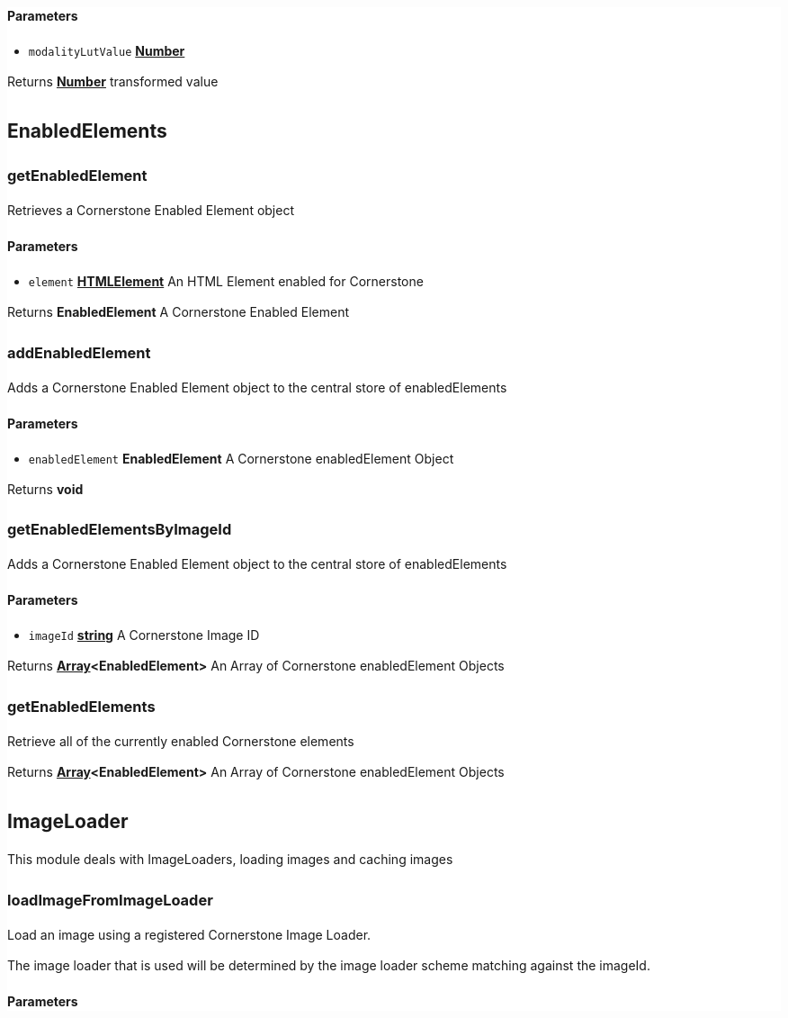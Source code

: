 #### Parameters

-   `modalityLutValue` **[Number][344]** 

Returns **[Number][344]** transformed value

## EnabledElements

### getEnabledElement

Retrieves a Cornerstone Enabled Element object

#### Parameters

-   `element` **[HTMLElement][349]** An HTML Element enabled for Cornerstone

Returns **EnabledElement** A Cornerstone Enabled Element

### addEnabledElement

Adds a Cornerstone Enabled Element object to the central store of enabledElements

#### Parameters

-   `enabledElement` **EnabledElement** A Cornerstone enabledElement Object

Returns **void** 

### getEnabledElementsByImageId

Adds a Cornerstone Enabled Element object to the central store of enabledElements

#### Parameters

-   `imageId` **[string][346]** A Cornerstone Image ID

Returns **[Array][345]&lt;EnabledElement>** An Array of Cornerstone enabledElement Objects

### getEnabledElements

Retrieve all of the currently enabled Cornerstone elements

Returns **[Array][345]&lt;EnabledElement>** An Array of Cornerstone enabledElement Objects

## ImageLoader

This module deals with ImageLoaders, loading images and caching images

### loadImageFromImageLoader

Load an image using a registered Cornerstone Image Loader.

The image loader that is used will be
determined by the image loader scheme matching against the imageId.

#### Parameters


[1]: #objects
[2]: #vec2
[3]: #parameters
[4]: #voi
[5]: #parameters-1
[6]: #lut
[7]: #properties
[8]: #imagestats
[9]: #properties-1
[10]: #image
[11]: #properties-2
[12]: #viewport
[13]: #properties-3
[14]: #enabledelement
[15]: #properties-4
[16]: #enabledelementlayer
[17]: #properties-5
[18]: #imageloadobject
[19]: #properties-6
[20]: #voilutfunction
[21]: #parameters-2
[22]: #enabledelements
[23]: #getenabledelement
[24]: #parameters-3
[25]: #addenabledelement
[26]: #parameters-4
[27]: #getenabledelementsbyimageid
[28]: #parameters-5
[29]: #getenabledelements
[30]: #imageloader
[31]: #loadimagefromimageloader
[32]: #parameters-6
[33]: #loadimage
[34]: #parameters-7
[35]: #loadandcacheimage
[36]: #parameters-8
[37]: #registerimageloader
[38]: #parameters-9
[39]: #registerunknownimageloader
[40]: #parameters-10
[41]: #imagecache
[42]: #metadata
[43]: #addprovider
[44]: #parameters-11
[45]: #removeprovider
[46]: #parameters-12
[47]: #getmetadata
[48]: #parameters-13
[49]: #enabledelementlayers
[50]: #triggereventforlayer
[51]: #parameters-14
[52]: #rescaleimage
[53]: #parameters-15
[54]: #addlayer
[55]: #parameters-16
[56]: #removelayer
[57]: #parameters-17
[58]: #getlayer
[59]: #parameters-18
[60]: #getlayers
[61]: #parameters-19
[62]: #getvisiblelayers
[63]: #parameters-20
[64]: #setactivelayer
[65]: #parameters-21
[66]: #setlayerimage
[67]: #parameters-22
[68]: #getactivelayer
[69]: #parameters-23
[70]: #internal
[71]: #guid
[72]: #drawimage
[73]: #parameters-24
[74]: #drawimagesync
[75]: #parameters-25
[76]: #renderlayers
[77]: #parameters-26
[78]: #getimagefitscale
[79]: #parameters-27
[80]: #generatelut
[81]: #parameters-28
[82]: #getdefaultviewport
[83]: #parameters-29
[84]: #createdefaultdisplayedarea
[85]: #createviewport
[86]: #generatelinearmodalitylut
[87]: #parameters-30
[88]: #getmodalitylut
[89]: #parameters-31
[90]: #storedpixeldatatocanvasimagedatargba
[91]: #parameters-32
[92]: #generatecolorlut
[93]: #parameters-33
[94]: #storedrgbapixeldatatocanvasimagedata
[95]: #parameters-34
[96]: #computeautovoi
[97]: #parameters-35
[98]: #hasvoi
[99]: #parameters-36
[100]: #isrotated
[101]: #parameters-37
[102]: #getimagesize
[103]: #parameters-38
[104]: #calculatetransform
[105]: #parameters-39
[106]: #storedcolorpixeldatatocanvasimagedata
[107]: #parameters-40
[108]: #storedpixeldatatocanvasimagedata
[109]: #parameters-41
[110]: #storedpixeldatatocanvasimagedatacolorlut
[111]: #parameters-42
[112]: #storedpixeldatatocanvasimagedatapseudocolorlut
[113]: #parameters-43
[114]: #rendering
[115]: #getlut
[116]: #parameters-44
[117]: #getlut-1
[118]: #parameters-45
[119]: #getrendercanvas
[120]: #parameters-46
[121]: #getrendercanvas-1
[122]: #parameters-47
[123]: #getrendercanvas-2
[124]: #parameters-48
[125]: #getrendercanvas-3
[126]: #parameters-49
[127]: #rendercolorimage
[128]: #parameters-50
[129]: #doesimageneedtoberendered
[130]: #parameters-51
[131]: #initializerendercanvas
[132]: #parameters-52
[133]: #savelastrendered
[134]: #parameters-53
[135]: #rendergrayscaleimage
[136]: #parameters-54
[137]: #lutmatches
[138]: #parameters-55
[139]: #renderlabelmapimage
[140]: #parameters-56
[141]: #renderpseudocolorimage
[142]: #parameters-57
[143]: #enabledelementstub
[144]: #properties-7
[145]: #createenabledelementstub
[146]: #parameters-58
[147]: #rendertocanvas
[148]: #parameters-59
[149]: #renderwebimage
[150]: #parameters-60
[151]: #webglrendering
[152]: #getimagedatatype
[153]: #parameters-61
[154]: #storedpixeldatatoimagedata
[155]: #parameters-62
[156]: #storedpixeldatatoimagedata-1
[157]: #parameters-63
[158]: #storedpixeldatatoimagedata-2
[159]: #parameters-64
[160]: #storedpixeldatatoimagedata-3
[161]: #parameters-65
[162]: #storedpixeldatatoimagedata-4
[163]: #parameters-66
[164]: #compileshader
[165]: #parameters-67
[166]: #createprogram
[167]: #parameters-68
[168]: #createprogramfromstring
[169]: #parameters-69
[170]: #polyfills
[171]: #eventtarget
[172]: #now
[173]: #requestanimationframe
[174]: #parameters-70
[175]: #purgelayers
[176]: #parameters-71
[177]: #getpixelvalues
[178]: #parameters-72
[179]: #getrestoreimagemethod
[180]: #parameters-73
[181]: #ensurescolormap
[182]: #parameters-74
[183]: #restoreimage
[184]: #parameters-75
[185]: #convertimagetofalsecolorimage
[186]: #parameters-76
[187]: #converttofalsecolorimage
[188]: #parameters-77
[189]: #linspace
[190]: #parameters-78
[191]: #getrank
[192]: #parameters-79
[193]: #searchsorted
[194]: #parameters-80
[195]: #makemappingarray
[196]: #parameters-81
[197]: #createlinearsegmentedcolormap
[198]: #parameters-82
[199]: #getcolormapslist
[200]: #getcolormap
[201]: #parameters-83
[202]: #linearindexlookupmain
[203]: #parameters-84
[204]: #setnumberoftablevalues
[205]: #parameters-85
[206]: #setramp
[207]: #parameters-86
[208]: #settablerange
[209]: #parameters-87
[210]: #sethuerange
[211]: #parameters-88
[212]: #setsaturationrange
[213]: #parameters-89
[214]: #setvaluerange
[215]: #parameters-90
[216]: #setrange
[217]: #parameters-91
[218]: #setalpharange
[219]: #parameters-92
[220]: #getcolor
[221]: #parameters-93
[222]: #build
[223]: #parameters-94
[224]: #buildspecialcolors
[225]: #mapvalue
[226]: #parameters-95
[227]: #getindex
[228]: #parameters-96
[229]: #settablevalue
[230]: #parameters-97
[231]: #getelementdata
[232]: #parameters-98
[233]: #removeelementdata
[234]: #parameters-99
[235]: #canvastopixel
[236]: #parameters-100
[237]: #pixeltocanvas
[238]: #parameters-101
[239]: #hsvtorgb
[240]: #parameters-102
[241]: #lookuptable
[242]: #disable
[243]: #parameters-103
[244]: #hasimageorlayers
[245]: #parameters-104
[246]: #enable
[247]: #parameters-105
[248]: #displayimage
[249]: #parameters-106
[250]: #draw
[251]: #parameters-107
[252]: #draw-1
[253]: #parameters-108
[254]: #drawinvalidated
[255]: #invalidate
[256]: #parameters-109
[257]: #invalidateimageid
[258]: #parameters-110
[259]: #updateimage
[260]: #parameters-111
[261]: #getenabledelements-1
[262]: #hasimageorlayers-1
[263]: #parameters-112
[264]: #drawcompositeimage
[265]: #parameters-113
[266]: #tryenablewebgl
[267]: #parameters-114
[268]: #generateuuid
[269]: #createcanvas
[270]: #parameters-115
[271]: #getcanvas
[272]: #parameters-116
[273]: #fittowindow
[274]: #parameters-117
[275]: #validateparameterundefined
[276]: #parameters-118
[277]: #validateparameterundefinedornull
[278]: #parameters-119
[279]: #generatelinearvoilut
[280]: #parameters-120
[281]: #generatelinearvoilut-1
[282]: #parameters-121
[283]: #generatenonlinearvoilut
[284]: #parameters-122
[285]: #getvoilut
[286]: #parameters-123
[287]: #getdefaultviewportforimage
[288]: #parameters-124
[289]: #getimage
[290]: #parameters-125
[291]: #getpixels
[292]: #parameters-126
[293]: #getstoredpixels
[294]: #parameters-127
[295]: #getviewport
[296]: #parameters-128
[297]: #setviewport
[298]: #parameters-129
[299]: #setmaximumsizebytes
[300]: #parameters-130
[301]: #purgecacheifnecessary
[302]: #putimageloadobject
[303]: #parameters-131
[304]: #getimageloadobject
[305]: #parameters-132
[306]: #removeimageloadobject
[307]: #parameters-133
[308]: #cacheinformation
[309]: #properties-8
[310]: #getcacheinfo
[311]: #decache
[312]: #parameters-134
[313]: #purgecache
[314]: #changeimageidcachesize
[315]: #parameters-135
[316]: #pagetopixel
[317]: #parameters-136
[318]: #pixeldatatofalsecolordata
[319]: #parameters-137
[320]: #addgrayscalelayer
[321]: #parameters-138
[322]: #addlabelmaplayer
[323]: #parameters-139
[324]: #addpseudocolorlayer
[325]: #parameters-140
[326]: #reset
[327]: #parameters-141
[328]: #setcanvassize
[329]: #parameters-142
[330]: #wasfittowindow
[331]: #parameters-143
[332]: #relativerescale
[333]: #parameters-144
[334]: #resize
[335]: #parameters-145
[336]: #setdefaultviewport
[337]: #parameters-146
[338]: #settopixelcoordinatesystem
[339]: #parameters-147
[340]: #triggerevent
[341]: #parameters-148
[342]: #webgltexturecache
[343]: https://developer.mozilla.org/docs/Web/JavaScript/Reference/Global_Objects/Object
[344]: https://developer.mozilla.org/docs/Web/JavaScript/Reference/Global_Objects/Number
[345]: https://developer.mozilla.org/docs/Web/JavaScript/Reference/Global_Objects/Array
[346]: https://developer.mozilla.org/docs/Web/JavaScript/Reference/Global_Objects/String
[347]: https://developer.mozilla.org/docs/Web/JavaScript/Reference/Statements/function
[348]: https://developer.mozilla.org/docs/Web/JavaScript/Reference/Global_Objects/Boolean
[349]: https://developer.mozilla.org/docs/Web/HTML/Element
[350]: https://developer.mozilla.org/docs/Web/API/HTMLImageElement/Image
[351]: https://developer.mozilla.org/docs/Web/API/HTMLCanvasElement
[352]: https://developer.mozilla.org/docs/Web/JavaScript/Reference/Global_Objects/Promise
[353]: https://developer.mozilla.org/docs/Web/JavaScript/Reference/Global_Objects/undefined
[354]: https://developer.mozilla.org/docs/Web/API/CanvasRenderingContext2D
[355]: https://developer.mozilla.org/docs/Web/JavaScript/Reference/Global_Objects/Uint8ClampedArray
[356]: http://dicom.nema.org/medical/Dicom/current/output/chtml/part03/sect_C.11.html
[357]: #lookuptable
[358]: https://developer.mozilla.org/docs/Web/JavaScript/Reference/Global_Objects/Uint8Array
[359]: https://developer.mozilla.org/docs/Web/API/WebGLRenderingContext
[360]: https://developer.mozilla.org/docs/Web/JavaScript
[361]: https://developer.mozilla.org/docs/Web/API/WebGLProgram
[362]: https://developer.mozilla.org/en-US/docs/Web/API/EventTarget
[363]: http://cens.ioc.ee/local/man/matlab/techdoc/ref/linspace.html
[364]: http://lagrange.univ-lyon1.fr/docs/numpy/1.11.0/reference/generated/numpy.searchsorted.html
[365]: https://github.com/stefanv/matplotlib/blob/3f1a23755e86fef97d51e30e106195f34425c9e3/lib/matplotlib/colors.py#L663